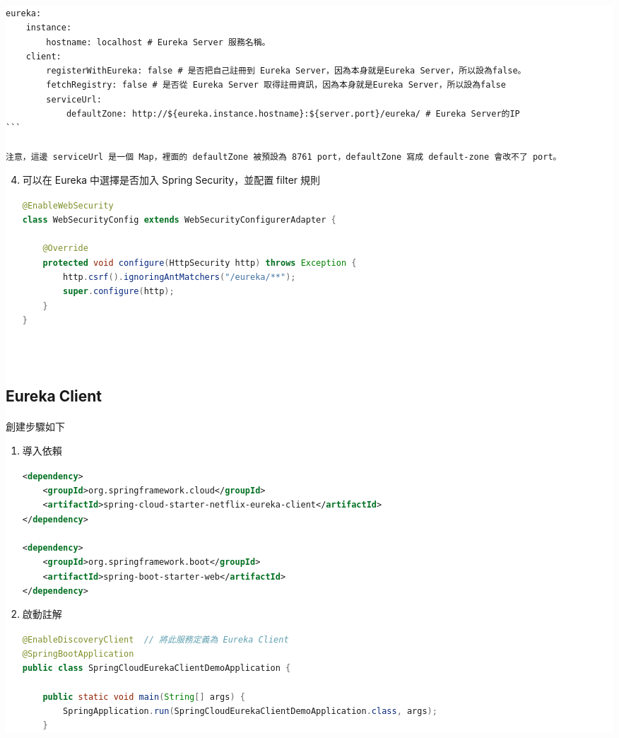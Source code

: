     eureka:
        instance:
            hostname: localhost # Eureka Server 服務名稱。
        client:
            registerWithEureka: false # 是否把自己註冊到 Eureka Server，因為本身就是Eureka Server，所以設為false。
            fetchRegistry: false # 是否從 Eureka Server 取得註冊資訊，因為本身就是Eureka Server，所以設為false
            serviceUrl:
                defaultZone: http://${eureka.instance.hostname}:${server.port}/eureka/ # Eureka Server的IP
    ```

    注意，這邊 serviceUrl 是一個 Map，裡面的 defaultZone 被預設為 8761 port，defaultZone 寫成 default-zone 會改不了 port。


4. 可以在 Eureka 中選擇是否加入 Spring Security，並配置 filter 規則

    ```java
    @EnableWebSecurity
    class WebSecurityConfig extends WebSecurityConfigurerAdapter {

        @Override
        protected void configure(HttpSecurity http) throws Exception {
            http.csrf().ignoringAntMatchers("/eureka/**");
            super.configure(http);
        }
    }
    ```

<br/>

<br/>

## Eureka Client 
創建步驟如下
1. 導入依賴

    ```xml
    <dependency>
        <groupId>org.springframework.cloud</groupId>
        <artifactId>spring-cloud-starter-netflix-eureka-client</artifactId>
    </dependency>

    <dependency>
        <groupId>org.springframework.boot</groupId>
        <artifactId>spring-boot-starter-web</artifactId>
    </dependency>
    ```

2. 啟動註解

    ```java
    @EnableDiscoveryClient  // 將此服務定義為 Eureka Client
    @SpringBootApplication
    public class SpringCloudEurekaClientDemoApplication {

        public static void main(String[] args) {
            SpringApplication.run(SpringCloudEurekaClientDemoApplication.class, args);
        }
